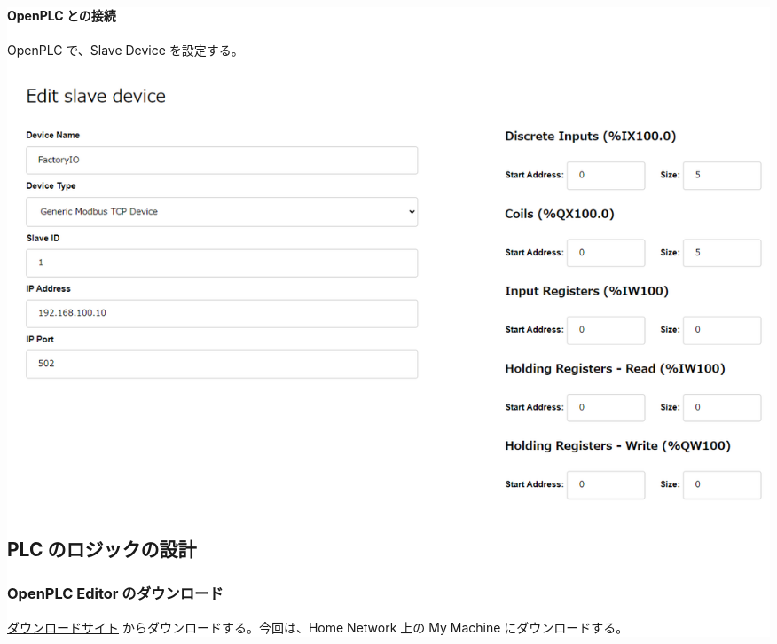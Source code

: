 #### OpenPLC との接続
OpenPLC で、Slave Device を設定する。

![](fig/07_slave_device.png)

## PLC のロジックの設計
### OpenPLC Editor のダウンロード
[ダウンロードサイト](https://autonomylogic.com/download) からダウンロードする。今回は、Home Network 上の My Machine にダウンロードする。
